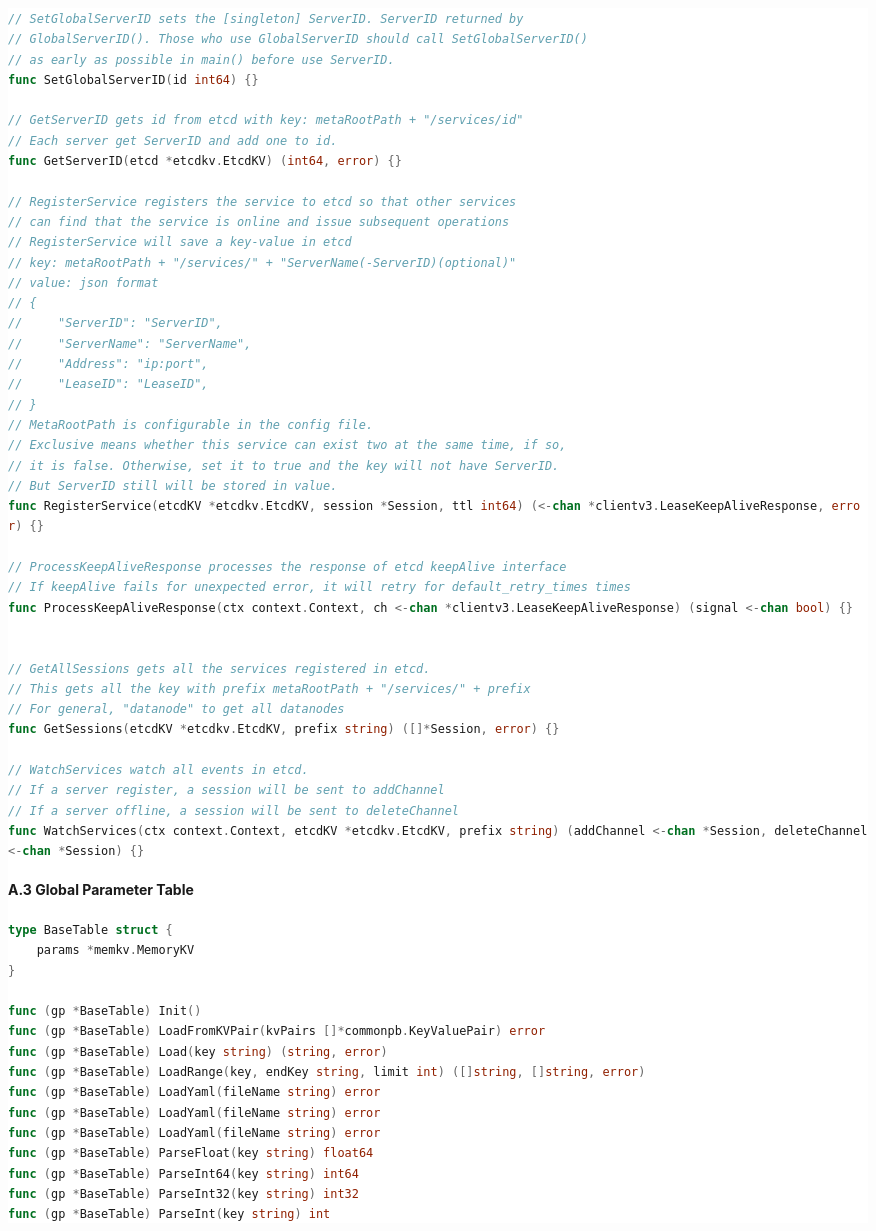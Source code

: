 ```go
// SetGlobalServerID sets the [singleton] ServerID. ServerID returned by
// GlobalServerID(). Those who use GlobalServerID should call SetGlobalServerID()
// as early as possible in main() before use ServerID.
func SetGlobalServerID(id int64) {}

// GetServerID gets id from etcd with key: metaRootPath + "/services/id"
// Each server get ServerID and add one to id.
func GetServerID(etcd *etcdkv.EtcdKV) (int64, error) {}

// RegisterService registers the service to etcd so that other services
// can find that the service is online and issue subsequent operations
// RegisterService will save a key-value in etcd
// key: metaRootPath + "/services/" + "ServerName(-ServerID)(optional)"
// value: json format
// {
//     "ServerID": "ServerID",
//     "ServerName": "ServerName",
//     "Address": "ip:port",
//     "LeaseID": "LeaseID",
// }
// MetaRootPath is configurable in the config file.
// Exclusive means whether this service can exist two at the same time, if so,
// it is false. Otherwise, set it to true and the key will not have ServerID.
// But ServerID still will be stored in value.
func RegisterService(etcdKV *etcdkv.EtcdKV, session *Session, ttl int64) (<-chan *clientv3.LeaseKeepAliveResponse, error) {}

// ProcessKeepAliveResponse processes the response of etcd keepAlive interface
// If keepAlive fails for unexpected error, it will retry for default_retry_times times
func ProcessKeepAliveResponse(ctx context.Context, ch <-chan *clientv3.LeaseKeepAliveResponse) (signal <-chan bool) {}


// GetAllSessions gets all the services registered in etcd.
// This gets all the key with prefix metaRootPath + "/services/" + prefix
// For general, "datanode" to get all datanodes
func GetSessions(etcdKV *etcdkv.EtcdKV, prefix string) ([]*Session, error) {}

// WatchServices watch all events in etcd.
// If a server register, a session will be sent to addChannel
// If a server offline, a session will be sent to deleteChannel
func WatchServices(ctx context.Context, etcdKV *etcdkv.EtcdKV, prefix string) (addChannel <-chan *Session, deleteChannel <-chan *Session) {}
```


#### A.3 Global Parameter Table

``` go
type BaseTable struct {
	params *memkv.MemoryKV
}

func (gp *BaseTable) Init()
func (gp *BaseTable) LoadFromKVPair(kvPairs []*commonpb.KeyValuePair) error
func (gp *BaseTable) Load(key string) (string, error)
func (gp *BaseTable) LoadRange(key, endKey string, limit int) ([]string, []string, error)
func (gp *BaseTable) LoadYaml(fileName string) error
func (gp *BaseTable) LoadYaml(fileName string) error
func (gp *BaseTable) LoadYaml(fileName string) error
func (gp *BaseTable) ParseFloat(key string) float64
func (gp *BaseTable) ParseInt64(key string) int64
func (gp *BaseTable) ParseInt32(key string) int32
func (gp *BaseTable) ParseInt(key string) int
```